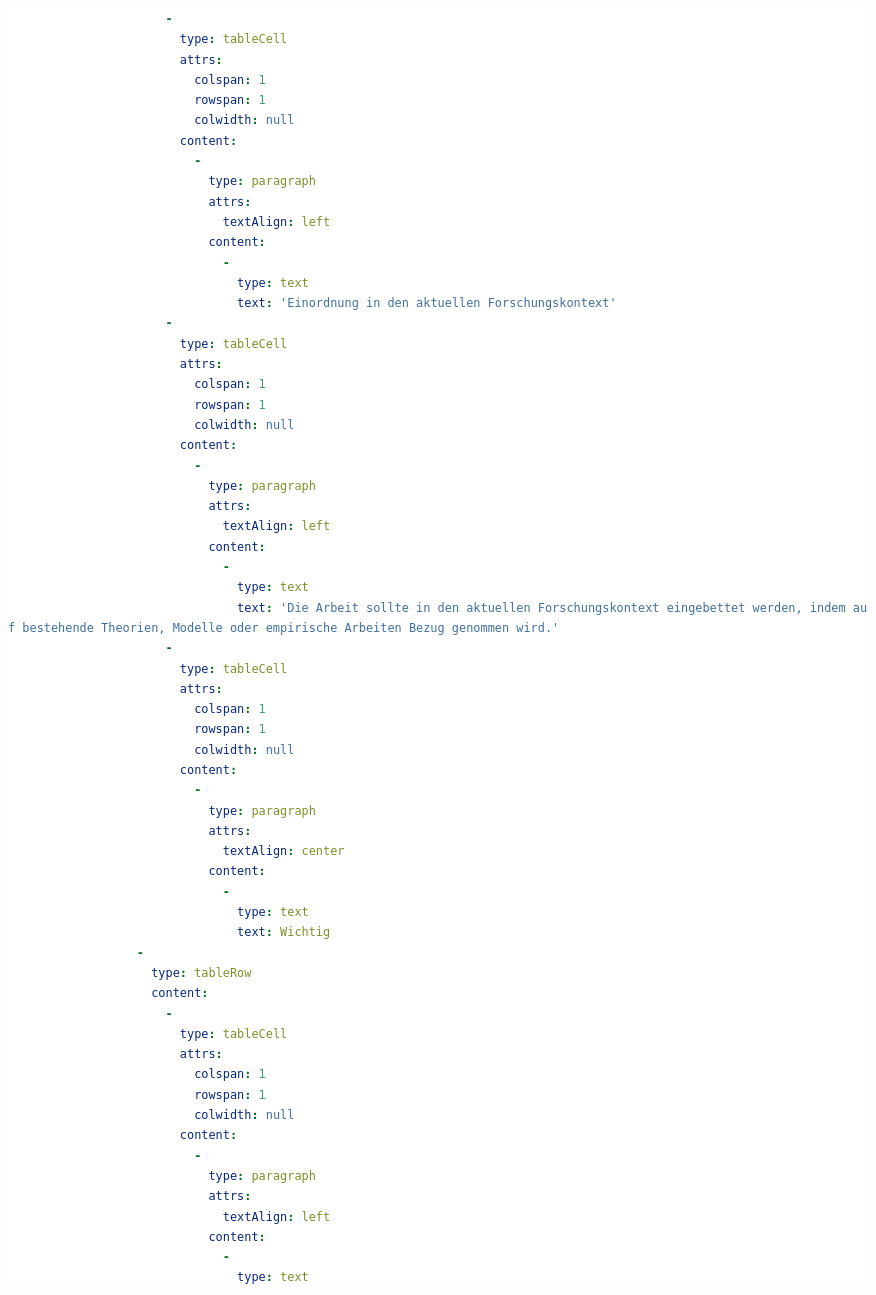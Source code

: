 ```yaml
                      -
                        type: tableCell
                        attrs:
                          colspan: 1
                          rowspan: 1
                          colwidth: null
                        content:
                          -
                            type: paragraph
                            attrs:
                              textAlign: left
                            content:
                              -
                                type: text
                                text: 'Einordnung in den aktuellen Forschungskontext'
                      -
                        type: tableCell
                        attrs:
                          colspan: 1
                          rowspan: 1
                          colwidth: null
                        content:
                          -
                            type: paragraph
                            attrs:
                              textAlign: left
                            content:
                              -
                                type: text
                                text: 'Die Arbeit sollte in den aktuellen Forschungskontext eingebettet werden, indem auf bestehende Theorien, Modelle oder empirische Arbeiten Bezug genommen wird.'
                      -
                        type: tableCell
                        attrs:
                          colspan: 1
                          rowspan: 1
                          colwidth: null
                        content:
                          -
                            type: paragraph
                            attrs:
                              textAlign: center
                            content:
                              -
                                type: text
                                text: Wichtig
                  -
                    type: tableRow
                    content:
                      -
                        type: tableCell
                        attrs:
                          colspan: 1
                          rowspan: 1
                          colwidth: null
                        content:
                          -
                            type: paragraph
                            attrs:
                              textAlign: left
                            content:
                              -
                                type: text
```